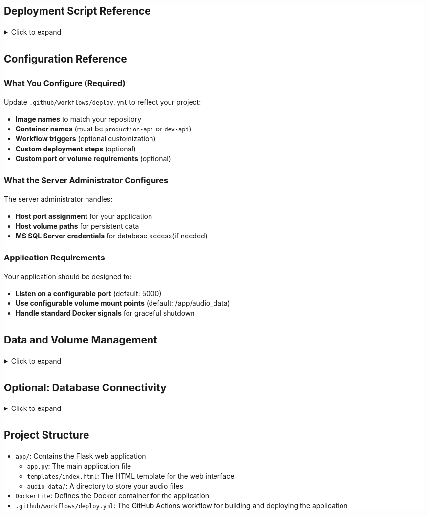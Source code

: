 

## Deployment Script Reference


<details><summary>Click to expand</summary></details>


## Configuration Reference

### What You Configure (Required)

Update `.github/workflows/deploy.yml` to reflect your project:

- **Image names** to match your repository
- **Container names** (must be `production-api` or `dev-api`)
- **Workflow triggers** (optional customization)
- **Custom deployment steps** (optional)
- **Custom port or volume requirements** (optional)

### What the Server Administrator Configures

The server administrator handles:

- **Host port assignment** for your application
- **Host volume paths** for persistent data
- **MS SQL Server credentials** for database access(if needed)

### Application Requirements

Your application should be designed to:

- **Listen on a configurable port** (default: 5000)
- **Use configurable volume mount points** (default: /app/audio_data)
- **Handle standard Docker signals** for graceful shutdown



## Data and Volume Management


<details><summary>Click to expand</summary></details>


## Optional: Database Connectivity


<details><summary>Click to expand</summary></details>


## Project Structure

- `app/`: Contains the Flask web application
  - `app.py`: The main application file
  - `templates/index.html`: The HTML template for the web interface
  - `audio_data/`: A directory to store your audio files
- `Dockerfile`: Defines the Docker container for the application
- `.github/workflows/deploy.yml`: The GitHub Actions workflow for building and deploying the application
